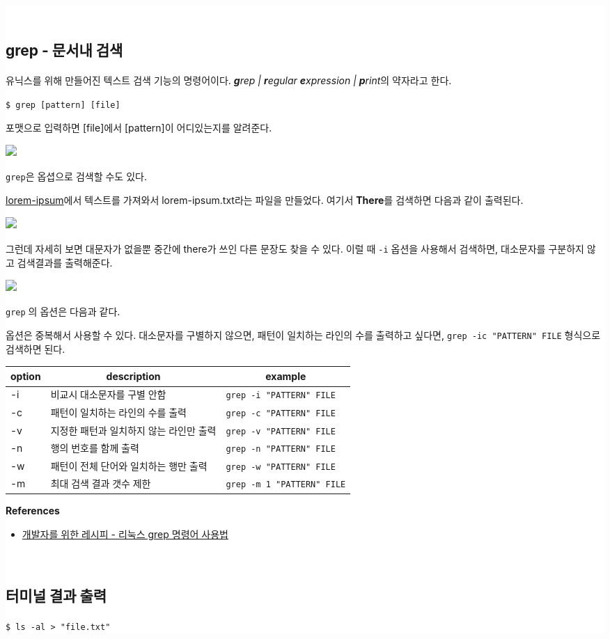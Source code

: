 <br>

## <a name="grep"></a>grep - 문서내 검색

유닉스를 위해 만들어진 텍스트 검색 기능의 명령어이다. <i>**g**rep | **r**egular **e**xpression | **p**rint</i>의 약자라고 한다.

```
$ grep [pattern] [file]
```

포맷으로 입력하면 [file]에서 [pattern]이 어디있는지를 알려준다.

![](http://www.mediafire.com/convkey/0dc1/t7dwrw36pfdc0l2zg.jpg)

`grep`은 옵셥으로 검색할 수도 있다.

[lorem-ipsum](https://www.lipsum.com/)에서 텍스트를 가져와서 lorem-ipsum.txt라는 파일을 만들었다. 여기서 **There**를 검색하면 다음과 같이 출력된다.

![](http://www.mediafire.com/convkey/c3d8/9azmf260ppue6huzg.jpg)



그런데 자세히 보면 대문자가 없을뿐 중간에 there가 쓰인 다른 문장도 찾을 수 있다. 이럴 때 `-i` 옵션을 사용해서 검색하면, 대소문자를 구분하지 않고 검색결과를 출력해준다.

![](http://www.mediafire.com/convkey/fff7/75me6ct6gtfe6odzg.jpg)

`grep` 의 옵션은 다음과 같다.

옵션은 중복해서 사용할 수 있다. 대소문자를 구별하지 않으면, 패턴이 일치하는 라인의 수를 출력하고 싶다면, `grep -ic "PATTERN" FILE` 형식으로 검색하면 된다.

| option | description                             | example                    |
| ------ | --------------------------------------- | -------------------------- |
| -i     | 비교시 대소문자를 구별 안함             | `grep -i "PATTERN" FILE `  |
| -c     | 패턴이 일치하는 라인의 수를 출력        | `grep -c "PATTERN" FILE`   |
| -v     | 지정한 패턴과 일치하지 않는 라인만 출력 | `grep -v "PATTERN" FILE`   |
| -n     | 행의 번호를 함께 출력                   | `grep -n "PATTERN" FILE`   |
| -w     | 패턴이 전체 단어와 일치하는 행만 출력   | `grep -w "PATTERN" FILE`   |
| -m     | 최대 검색 결과 갯수 제한                | `grep -m 1 "PATTERN" FILE` |

**References**

- [개발자를 위한 레시피 - 리눅스 grep 명령어 사용법](https://recipes4dev.tistory.com/157)

<br>

<h2><a name="save-output"></a>터미널 결과 출력</h2>

```
$ ls -al > "file.txt"
```
